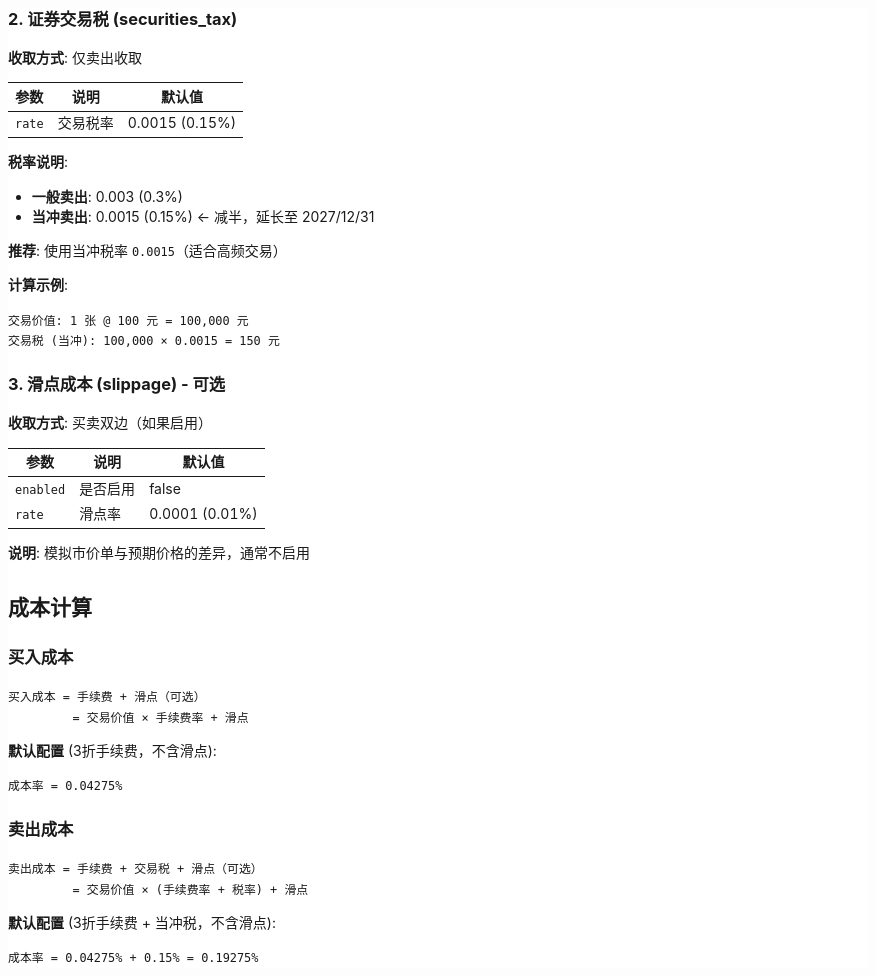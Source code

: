 ### 2. 证券交易税 (securities_tax)

**收取方式**: 仅卖出收取

| 参数 | 说明 | 默认值 |
|------|------|--------|
| `rate` | 交易税率 | 0.0015 (0.15%) |

**税率说明**:
- **一般卖出**: 0.003 (0.3%)
- **当冲卖出**: 0.0015 (0.15%) ← 减半，延长至 2027/12/31

**推荐**: 使用当冲税率 `0.0015`（适合高频交易）

**计算示例**:
```
交易价值: 1 张 @ 100 元 = 100,000 元
交易税 (当冲): 100,000 × 0.0015 = 150 元
```

### 3. 滑点成本 (slippage) - 可选

**收取方式**: 买卖双边（如果启用）

| 参数 | 说明 | 默认值 |
|------|------|--------|
| `enabled` | 是否启用 | false |
| `rate` | 滑点率 | 0.0001 (0.01%) |

**说明**: 模拟市价单与预期价格的差异，通常不启用

## 成本计算

### 买入成本

```
买入成本 = 手续费 + 滑点（可选）
         = 交易价值 × 手续费率 + 滑点
```

**默认配置** (3折手续费，不含滑点):
```
成本率 = 0.04275%
```

### 卖出成本

```
卖出成本 = 手续费 + 交易税 + 滑点（可选）
         = 交易价值 × (手续费率 + 税率) + 滑点
```

**默认配置** (3折手续费 + 当冲税，不含滑点):
```
成本率 = 0.04275% + 0.15% = 0.19275%
```
